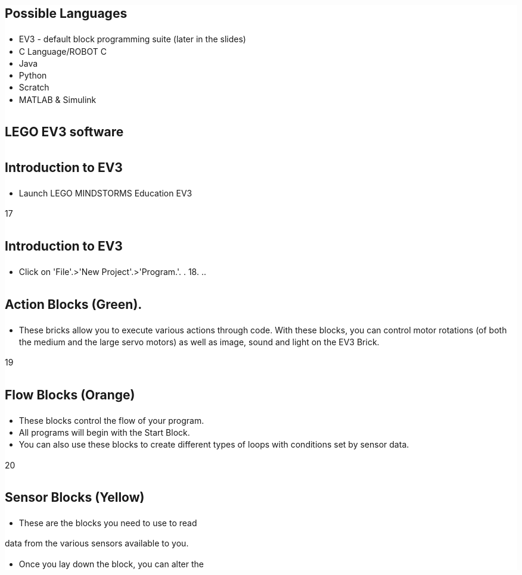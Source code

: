 
## Possible Languages

- EV3 - default block programming suite (later in the slides)
- C Language/ROBOT C
- Java
- Python
- Scratch
- MATLAB & Simulink



## LEGO EV3 software

## Introduction to EV3

- Launch LEGO
MINDSTORMS
Education EV3

17

## Introduction to EV3

- Click on 'File'.>'New
Project'.>'Program.'.
. 18. ..
## Action Blocks (Green).

- These bricks allow you to execute various actions
through code. With these blocks, you can control
motor rotations (of both the medium and the
large servo motors) as well as image, sound and
light on the EV3 Brick.

19

## Flow Blocks (Orange)

- These blocks control the flow of your program.
- All programs will begin with the Start Block.
- You can also use these blocks to create different
types of loops with conditions set by sensor data.

20

## Sensor Blocks (Yellow)

- These are the blocks you need to use to read

data from the various sensors available to you.
- Once you lay down the block, you can alter the

